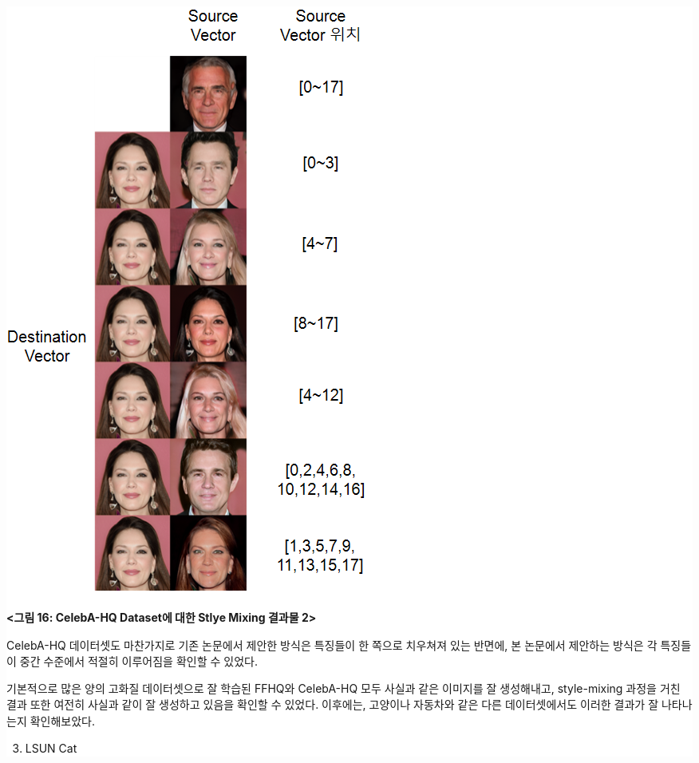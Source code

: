 ![](images/image22.png)  

**\<그림 16: CelebA-HQ Dataset에 대한 Stlye Mixing 결과물 2\>**

CelebA-HQ 데이터셋도 마찬가지로 기존 논문에서 제안한 방식은 특징들이 한
쪽으로 치우쳐져 있는 반면에, 본 논문에서 제안하는 방식은 각 특징들이
중간 수준에서 적절히 이루어짐을 확인할 수 있었다.

기본적으로 많은 양의 고화질 데이터셋으로 잘 학습된 FFHQ와 CelebA-HQ 모두
사실과 같은 이미지를 잘 생성해내고, style-mixing 과정을 거친 결과 또한
여전히 사실과 같이 잘 생성하고 있음을 확인할 수 있었다. 이후에는,
고양이나 자동차와 같은 다른 데이터셋에서도 이러한 결과가 잘 나타나는지
확인해보았다.

3)  LSUN Cat

